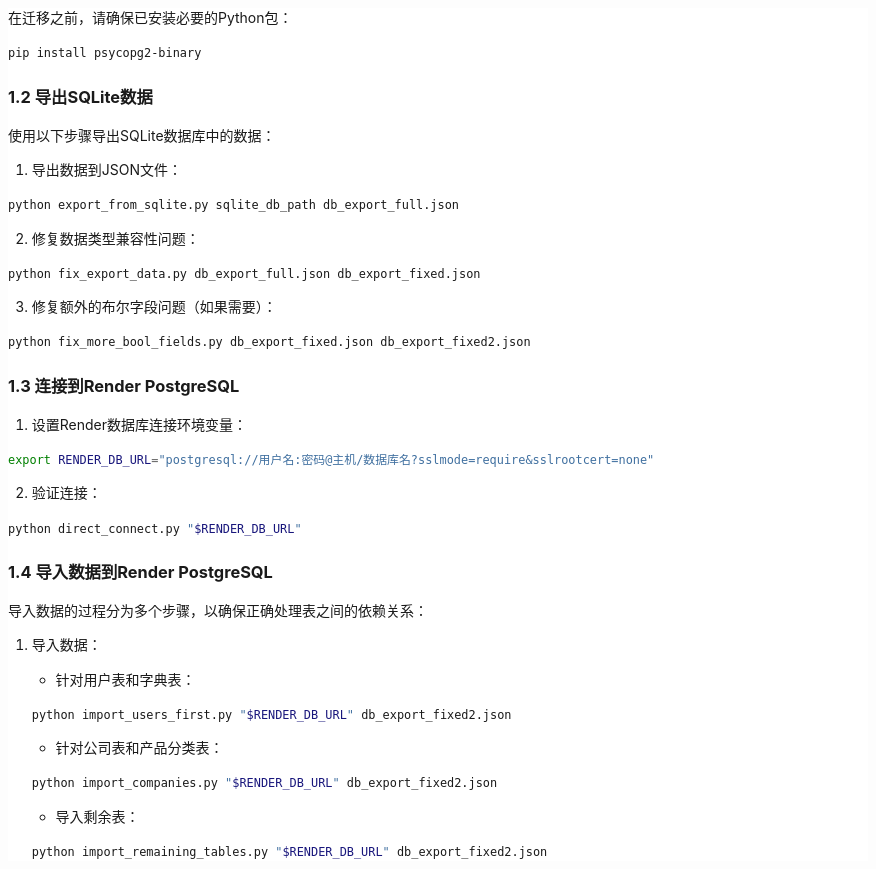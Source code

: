 在迁移之前，请确保已安装必要的Python包：

```bash
pip install psycopg2-binary
```

### 1.2 导出SQLite数据

使用以下步骤导出SQLite数据库中的数据：

1. 导出数据到JSON文件：

```bash
python export_from_sqlite.py sqlite_db_path db_export_full.json
```

2. 修复数据类型兼容性问题：

```bash
python fix_export_data.py db_export_full.json db_export_fixed.json
```

3. 修复额外的布尔字段问题（如果需要）：

```bash
python fix_more_bool_fields.py db_export_fixed.json db_export_fixed2.json
```

### 1.3 连接到Render PostgreSQL

1. 设置Render数据库连接环境变量：

```bash
export RENDER_DB_URL="postgresql://用户名:密码@主机/数据库名?sslmode=require&sslrootcert=none"
```

2. 验证连接：

```bash
python direct_connect.py "$RENDER_DB_URL"
```

### 1.4 导入数据到Render PostgreSQL

导入数据的过程分为多个步骤，以确保正确处理表之间的依赖关系：

1. 导入数据：
   - 针对用户表和字典表：
   ```bash
   python import_users_first.py "$RENDER_DB_URL" db_export_fixed2.json
   ```
   
   - 针对公司表和产品分类表：
   ```bash
   python import_companies.py "$RENDER_DB_URL" db_export_fixed2.json
   ```
   
   - 导入剩余表：
   ```bash
   python import_remaining_tables.py "$RENDER_DB_URL" db_export_fixed2.json
   ```
